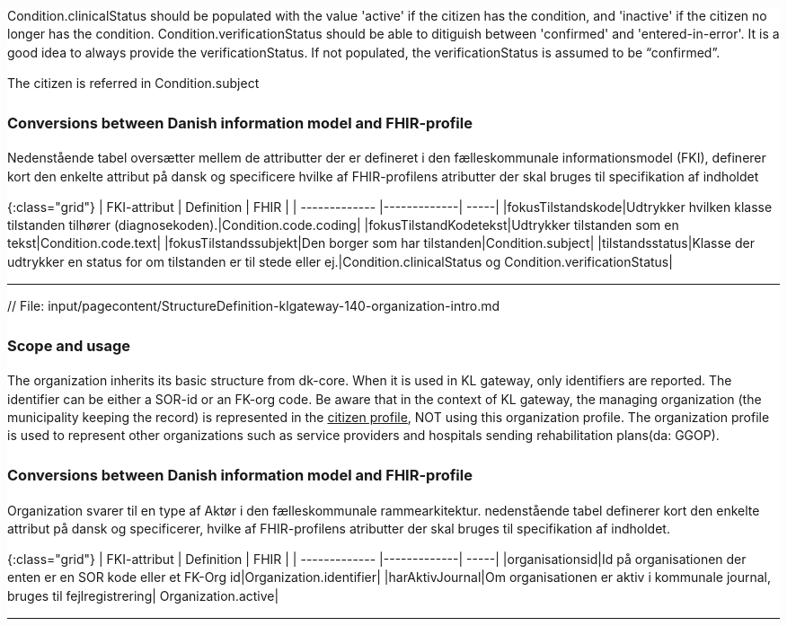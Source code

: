 Condition.clinicalStatus should be populated with the value 'active' if the citizen has the condition, and 'inactive' if the citizen no longer has the condition. Condition.verificationStatus should be able to ditiguish between 'confirmed' and 'entered-in-error'. It is a good idea to always provide the verificationStatus. If not populated, the verificationStatus is assumed to be “confirmed”.

The citizen is referred in Condition.subject

### Conversions between Danish information model and FHIR-profile
Nedenstående tabel oversætter mellem de attributter der er defineret i den fælleskommunale informationsmodel (FKI), definerer kort den enkelte attribut på dansk og specificere hvilke af FHIR-profilens atributter der skal bruges til specifikation af indholdet

{:class="grid"}
|   FKI-attribut      | Definition        | FHIR  |
| ------------- |-------------| -----|
|fokusTilstandskode|Udtrykker hvilken klasse tilstanden tilhører (diagnosekoden).|Condition.code.coding|
|fokusTilstandKodetekst|Udtrykker tilstanden som en tekst|Condition.code.text|
|fokusTilstandssubjekt|Den borger som har tilstanden|Condition.subject|
|tilstandsstatus|Klasse der udtrykker en status for om tilstanden er til stede eller ej.|Condition.clinicalStatus og Condition.verificationStatus|


---

// File: input/pagecontent/StructureDefinition-klgateway-140-organization-intro.md

### Scope and usage
The organization inherits its basic structure from dk-core. When it is used in KL gateway, only identifiers are reported. The identifier can be either a SOR-id or an FK-org code.
Be aware that in the context of KL gateway, the managing organization (the municipality keeping the record) is represented in the [citizen profile]( StructureDefinition-klgateway-140-citizen.html), NOT using this organization profile. The organization profile is used to represent other organizations such as service providers and hospitals sending rehabilitation plans(da: GGOP).


### Conversions between Danish information model and FHIR-profile
Organization svarer til en type af Aktør i den fælleskommunale rammearkitektur.
nedenstående tabel definerer kort den enkelte attribut på dansk og specificerer, hvilke af FHIR-profilens atributter der skal bruges til specifikation af indholdet. 

{:class="grid"}
|   FKI-attribut      | Definition        | FHIR  |
| ------------- |-------------| -----|
|organisationsid|Id på organisationen der enten er en SOR kode eller et FK-Org id|Organization.identifier|
|harAktivJournal|Om organisationen er aktiv i kommunale journal, bruges til fejlregistrering| Organization.active|


---
